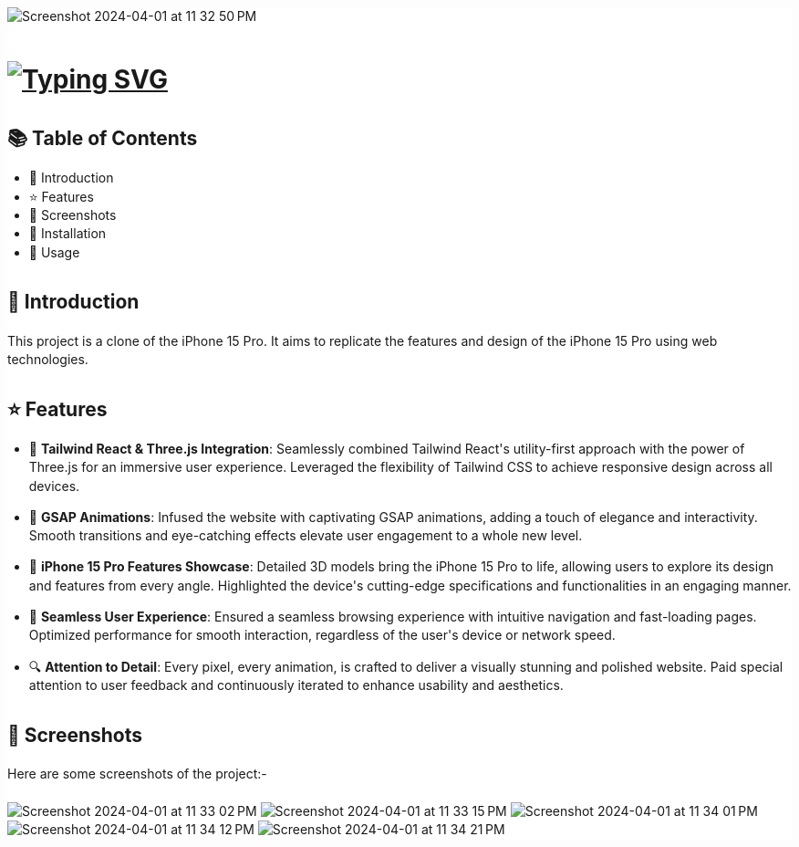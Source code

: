 <img width="1440" alt="Screenshot 2024-04-01 at 11 32 50 PM" src="https://github.com/sahilsingh12221802/iPhone15Pro-Clone/assets/114878612/42dfbd68-f649-4c65-a98d-1f7cb9cdcf73">

# [![Typing SVG](https://readme-typing-svg.demolab.com?font=Fira+Code&weight=600&size=30&pause=1000&color=F7F7F7&random=false&width=435&lines=%F0%9F%93%B1+iPhone+15+Pro+Clone+)](https://git.io/typing-svg)

## 📚 Table of Contents

- 🎉 Introduction
- ⭐ Features
- 📸 Screenshots
- 🚀 Installation
- 🔧 Usage

## 🎉 Introduction

This project is a clone of the iPhone 15 Pro. It aims to replicate the features and design of the iPhone 15 Pro using web technologies.

## ⭐ Features

- 🌟 **Tailwind React & Three.js Integration**: Seamlessly combined Tailwind React's utility-first approach with the power of Three.js for an immersive user experience. Leveraged the flexibility of Tailwind CSS to achieve responsive design across all devices.

- 🎨 **GSAP Animations**: Infused the website with captivating GSAP animations, adding a touch of elegance and interactivity. Smooth transitions and eye-catching effects elevate user engagement to a whole new level.

- 📱 **iPhone 15 Pro Features Showcase**: Detailed 3D models bring the iPhone 15 Pro to life, allowing users to explore its design and features from every angle. Highlighted the device's cutting-edge specifications and functionalities in an engaging manner.

- 🔄 **Seamless User Experience**: Ensured a seamless browsing experience with intuitive navigation and fast-loading pages. Optimized performance for smooth interaction, regardless of the user's device or network speed.

- 🔍 **Attention to Detail**: Every pixel, every animation, is crafted to deliver a visually stunning and polished website. Paid special attention to user feedback and continuously iterated to enhance usability and aesthetics.

## 📸 Screenshots

Here are some screenshots of the project:-<br><br>
<img width="440" alt="Screenshot 2024-04-01 at 11 33 02 PM" src="https://github.com/sahilsingh12221802/iPhone15Pro-Clone/assets/114878612/ce08b9dd-90c5-4e9e-9cb3-eacba715df08">
<img width="440" alt="Screenshot 2024-04-01 at 11 33 15 PM" src="https://github.com/sahilsingh12221802/iPhone15Pro-Clone/assets/114878612/8ea597d7-a258-46ce-873c-a1897b9bbadf">
<img width="440" alt="Screenshot 2024-04-01 at 11 34 01 PM" src="https://github.com/sahilsingh12221802/iPhone15Pro-Clone/assets/114878612/ee8a9194-fc0e-4213-b81c-e4c12c76c8ee">
<img width="440" alt="Screenshot 2024-04-01 at 11 34 12 PM" src="https://github.com/sahilsingh12221802/iPhone15Pro-Clone/assets/114878612/7148b52b-5475-4698-9144-c77b6fd73e0c">
<img width="440" alt="Screenshot 2024-04-01 at 11 34 21 PM" src="https://github.com/sahilsingh12221802/iPhone15Pro-Clone/assets/114878612/147ee759-2df3-4e4c-b98d-f313d5283609">
